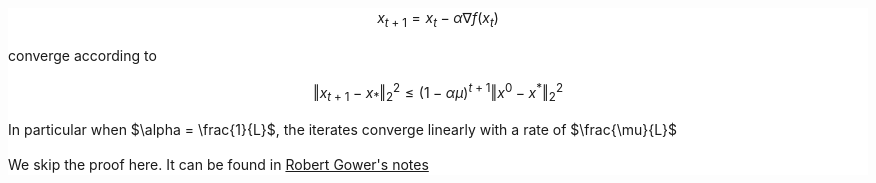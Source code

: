 $$
    x_{t+1} = x_{t} - \alpha \nabla f(x_{t})
$$

converge according to 

$$
    \Vert x_{t+1} - x_{*} \Vert_{2}^{2} \leq (1-\alpha \mu)^{t+1} \Vert x^{0} - x^{*} \Vert_{2}^{2}    
$$

In particular when $\alpha = \frac{1}{L}$, the iterates converge linearly with a rate of $\frac{\mu}{L}$

We skip the proof here. It can be found in [Robert Gower's notes](https://gowerrobert.github.io/pdf/M2_statistique_optimisation/grad_conv.pdf)